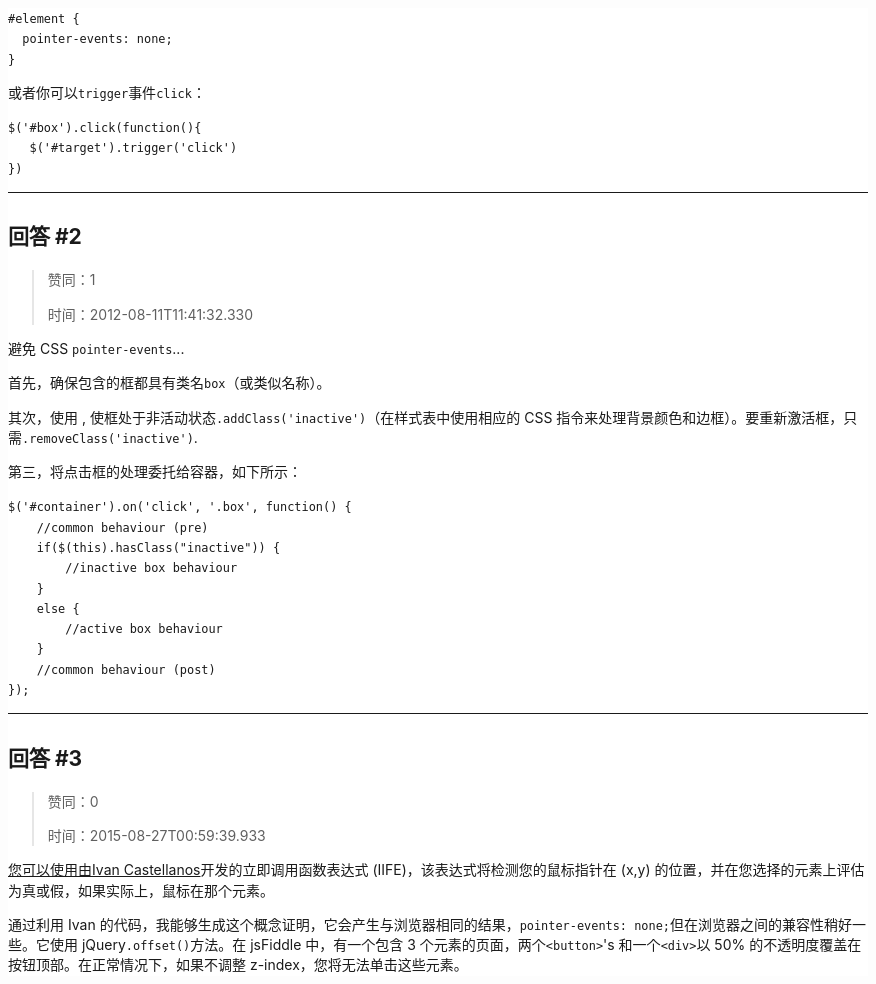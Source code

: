 ```
#element {
  pointer-events: none;
} 
```

或者你可以`trigger`事件`click`：

```
$('#box').click(function(){
   $('#target').trigger('click')
}) 
```

* * *

## 回答 #2

> 赞同：1
> 
> 时间：2012-08-11T11:41:32.330

避免 CSS `pointer-events`...

首先，确保包含的框都具有类名`box`（或类似名称）。

其次，使用 , 使框处于非活动状态`.addClass('inactive')`（在样式表中使用相应的 CSS 指令来处理背景颜色和边框）。要重新激活框，只需`.removeClass('inactive')`.

第三，将点击框的处理委托给容器，如下所示：

```
$('#container').on('click', '.box', function() {
    //common behaviour (pre)
    if($(this).hasClass("inactive")) {
        //inactive box behaviour
    }
    else {
        //active box behaviour
    }
    //common behaviour (post)
}); 
```

* * *

## 回答 #3

> 赞同：0
> 
> 时间：2015-08-27T00:59:39.933

[您可以使用由Ivan Castellanos](https://stackoverflow.com/users/800817/ivan-castellanos)开发的立即调用函数表达式 (IIFE)，该表达式将检测您的鼠标指针在 (x,y) 的位置，并在您选择的元素上评估为真或假，如果实际上，鼠标在那个元素。

通过利用 Ivan 的代码，我能够生成这个概念证明，它会产生与浏览器相同的结果，`pointer-events: none;`但在浏览器之间的兼容性稍好一些。它使用 jQuery`.offset()`方法。在 jsFiddle 中，有一个包含 3 个元素的页面，两个`<button>`'s 和一个`<div>`以 50% 的不透明度覆盖在按钮顶部。在正常情况下，如果不调整 z-index，您将无法单击这些元素。

